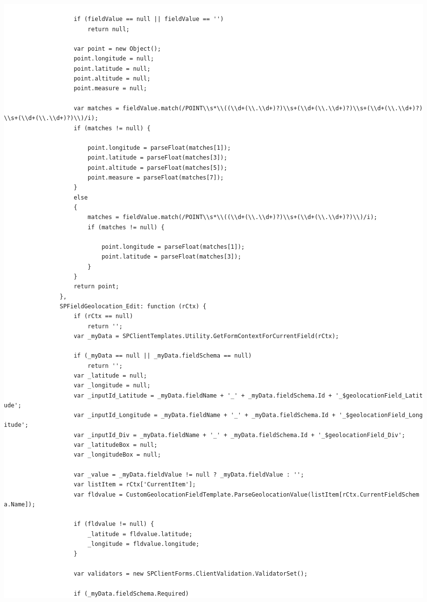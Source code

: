 ```

                    if (fieldValue == null || fieldValue == '')
                        return null;

                    var point = new Object();
                    point.longitude = null;
                    point.latitude = null;
                    point.altitude = null;
                    point.measure = null;

                    var matches = fieldValue.match(/POINT\\s*\\((\\d+(\\.\\d+)?)\\s+(\\d+(\\.\\d+)?)\\s+(\\d+(\\.\\d+)?)\\s+(\\d+(\\.\\d+)?)\\)/i);
                    if (matches != null) {

                        point.longitude = parseFloat(matches[1]);
                        point.latitude = parseFloat(matches[3]);
                        point.altitude = parseFloat(matches[5]);
                        point.measure = parseFloat(matches[7]);
                    }
                    else
                    {
                        matches = fieldValue.match(/POINT\\s*\\((\\d+(\\.\\d+)?)\\s+(\\d+(\\.\\d+)?)\\)/i);
                        if (matches != null) {

                            point.longitude = parseFloat(matches[1]);
                            point.latitude = parseFloat(matches[3]);
                        }
                    }
                    return point;
                },
                SPFieldGeolocation_Edit: function (rCtx) {
                    if (rCtx == null)
                        return '';
                    var _myData = SPClientTemplates.Utility.GetFormContextForCurrentField(rCtx);

                    if (_myData == null || _myData.fieldSchema == null)
                        return '';
                    var _latitude = null;
                    var _longitude = null;
                    var _inputId_Latitude = _myData.fieldName + '_' + _myData.fieldSchema.Id + '_$geolocationField_Latitude';
                    var _inputId_Longitude = _myData.fieldName + '_' + _myData.fieldSchema.Id + '_$geolocationField_Longitude';
                    var _inputId_Div = _myData.fieldName + '_' + _myData.fieldSchema.Id + '_$geolocationField_Div';
                    var _latitudeBox = null;
                    var _longitudeBox = null;

                    var _value = _myData.fieldValue != null ? _myData.fieldValue : '';
                    var listItem = rCtx['CurrentItem'];
                    var fldvalue = CustomGeolocationFieldTemplate.ParseGeolocationValue(listItem[rCtx.CurrentFieldSchema.Name]);

                    if (fldvalue != null) {
                        _latitude = fldvalue.latitude;
                        _longitude = fldvalue.longitude;
                    }

                    var validators = new SPClientForms.ClientValidation.ValidatorSet();

                    if (_myData.fieldSchema.Required)
```